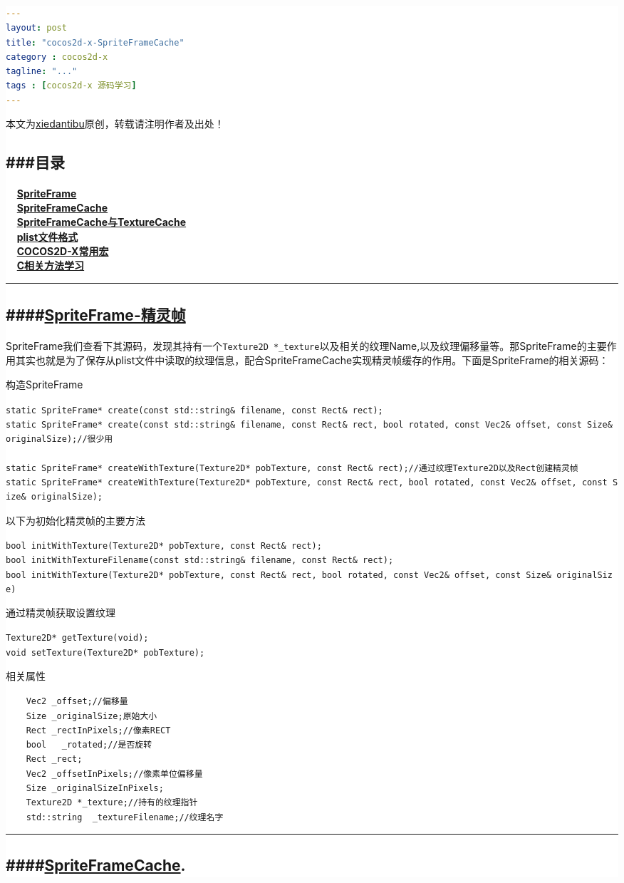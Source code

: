```yaml
---
layout: post
title: "cocos2d-x-SpriteFrameCache"
category : cocos2d-x
tagline: "..."
tags : [cocos2d-x 源码学习]
---
```

 本文为[xiedantibu](http://blog.xulingmin.com/)原创，转载请注明作者及出处！
 
###目录
 ----
 <a id='top' name='top'></a>
 &nbsp;&nbsp;&nbsp;&nbsp;[**SpriteFrame**](#SpriteFrame)  
 &nbsp;&nbsp;&nbsp;&nbsp;[**SpriteFrameCache**](#SpriteFrameCache)  
 &nbsp;&nbsp;&nbsp;&nbsp;[**SpriteFrameCache与TextureCache**](#SpriteFrameCachevsTextureCache)  
 &nbsp;&nbsp;&nbsp;&nbsp;[**plist文件格式**](#plist)  
 &nbsp;&nbsp;&nbsp;&nbsp;[**COCOS2D-X常用宏**](#any)  
 &nbsp;&nbsp;&nbsp;&nbsp;[**C相关方法学习**](#Function) 
 
 --- 
<a id='SpriteFrame' name='SpriteFrame'> </a>
####[SpriteFrame-精灵帧](#top)
---

   SpriteFrame我们查看下其源码，发现其持有一个`Texture2D *_texture`以及相关的纹理Name,以及纹理偏移量等。那SpriteFrame的主要作用其实也就是为了保存从plist文件中读取的纹理信息，配合SpriteFrameCache实现精灵帧缓存的作用。下面是SpriteFrame的相关源码：
   
构造SpriteFrame

    static SpriteFrame* create(const std::string& filename, const Rect& rect);
    static SpriteFrame* create(const std::string& filename, const Rect& rect, bool rotated, const Vec2& offset, const Size& originalSize);//很少用
    
    static SpriteFrame* createWithTexture(Texture2D* pobTexture, const Rect& rect);//通过纹理Texture2D以及Rect创建精灵帧
    static SpriteFrame* createWithTexture(Texture2D* pobTexture, const Rect& rect, bool rotated, const Vec2& offset, const Size& originalSize);
    
 以下为初始化精灵帧的主要方法
  
    bool initWithTexture(Texture2D* pobTexture, const Rect& rect);
    bool initWithTextureFilename(const std::string& filename, const Rect& rect);
    bool initWithTexture(Texture2D* pobTexture, const Rect& rect, bool rotated, const Vec2& offset, const Size& originalSize)
    
通过精灵帧获取设置纹理
   
    Texture2D* getTexture(void);
    void setTexture(Texture2D* pobTexture);
相关属性

        Vec2 _offset;//偏移量
        Size _originalSize;原始大小
        Rect _rectInPixels;//像素RECT
        bool   _rotated;//是否旋转
        Rect _rect;
        Vec2 _offsetInPixels;//像素单位偏移量
        Size _originalSizeInPixels;
        Texture2D *_texture;//持有的纹理指针
        std::string  _textureFilename;//纹理名字
---        
<a id='SpriteFrameCache' name='SpriteFrameCache'> </a>
####[SpriteFrameCache](#top).
---
  